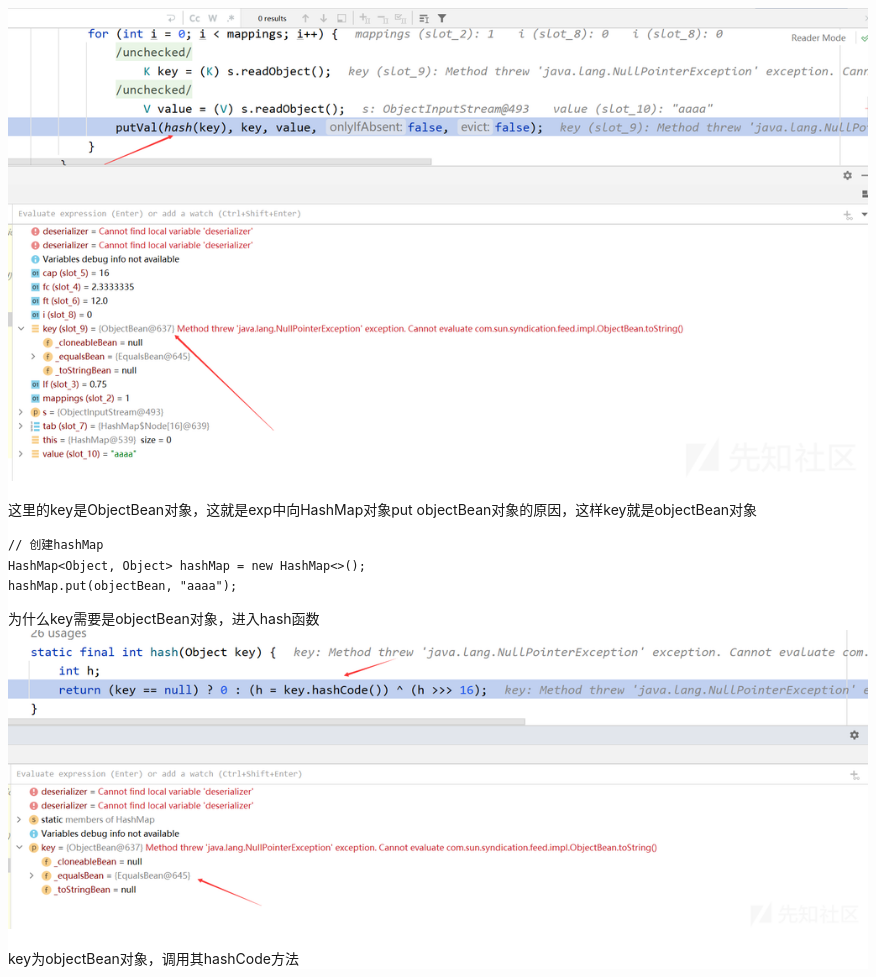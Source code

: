 [![](assets/1705886615-2e85f1bd46d46dd65cfee6489375205a.png)](https://xzfile.aliyuncs.com/media/upload/picture/20240120124333-77328896-b74e-1.png)

这里的key是ObjectBean对象，这就是exp中向HashMap对象put objectBean对象的原因，这样key就是objectBean对象

```plain
// 创建hashMap
HashMap<Object, Object> hashMap = new HashMap<>();
hashMap.put(objectBean, "aaaa");
```

为什么key需要是objectBean对象，进入hash函数  
[![](assets/1705886615-2b1926d24e7b2636ad568720cac6a31d.png)](https://xzfile.aliyuncs.com/media/upload/picture/20240120124504-adb2ce94-b74e-1.png)

key为objectBean对象，调用其hashCode方法  